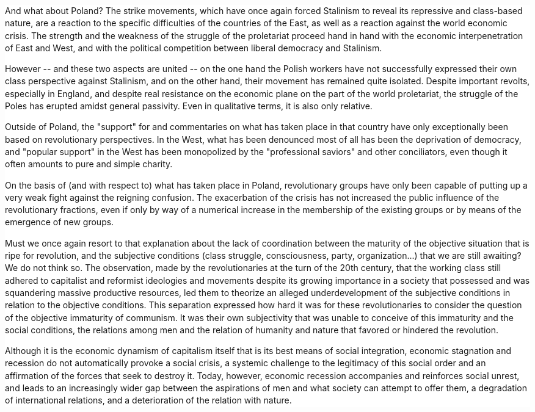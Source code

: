 And what about Poland? The strike movements, which have once again
forced Stalinism to reveal its repressive and class-based nature, are a
reaction to the specific difficulties of the countries of the East, as
well as a reaction against the world economic crisis. The strength and
the weakness of the struggle of the proletariat proceed hand in hand
with the economic interpenetration of East and West, and with the
political competition between liberal democracy and Stalinism.

However -- and these two aspects are united -- on the one hand the
Polish workers have not successfully expressed their own class
perspective against Stalinism, and on the other hand, their movement has
remained quite isolated. Despite important revolts, especially in
England, and despite real resistance on the economic plane on the part
of the world proletariat, the struggle of the Poles has erupted amidst
general passivity. Even in qualitative terms, it is also only relative.

Outside of Poland, the "support" for and commentaries on what has taken
place in that country have only exceptionally been based on
revolutionary perspectives. In the West, what has been denounced most of
all has been the deprivation of democracy, and "popular support" in the
West has been monopolized by the "professional saviors" and other
conciliators, even though it often amounts to pure and simple charity.

On the basis of (and with respect to) what has taken place in Poland,
revolutionary groups have only been capable of putting up a very weak
fight against the reigning confusion. The exacerbation of the crisis has
not increased the public influence of the revolutionary fractions, even
if only by way of a numerical increase in the membership of the existing
groups or by means of the emergence of new groups.

Must we once again resort to that explanation about the lack of
coordination between the maturity of the objective situation that is
ripe for revolution, and the subjective conditions (class struggle,
consciousness, party, organization...) that we are still awaiting? We do
not think so. The observation, made by the revolutionaries at the turn
of the 20th century, that the working class still adhered to capitalist
and reformist ideologies and movements despite its growing importance in
a society that possessed and was squandering massive productive
resources, led them to theorize an alleged underdevelopment of the
subjective conditions in relation to the objective conditions. This
separation expressed how hard it was for these revolutionaries to
consider the question of the objective immaturity of communism. It was
their own subjectivity that was unable to conceive of this immaturity
and the social conditions, the relations among men and the relation of
humanity and nature that favored or hindered the revolution.

Although it is the economic dynamism of capitalism itself that is its
best means of social integration, economic stagnation and recession do
not automatically provoke a social crisis, a systemic challenge to the
legitimacy of this social order and an affirmation of the forces that
seek to destroy it. Today, however, economic recession accompanies and
reinforces social unrest, and leads to an increasingly wider gap between
the aspirations of men and what society can attempt to offer them, a
degradation of international relations, and a deterioration of the
relation with nature.
